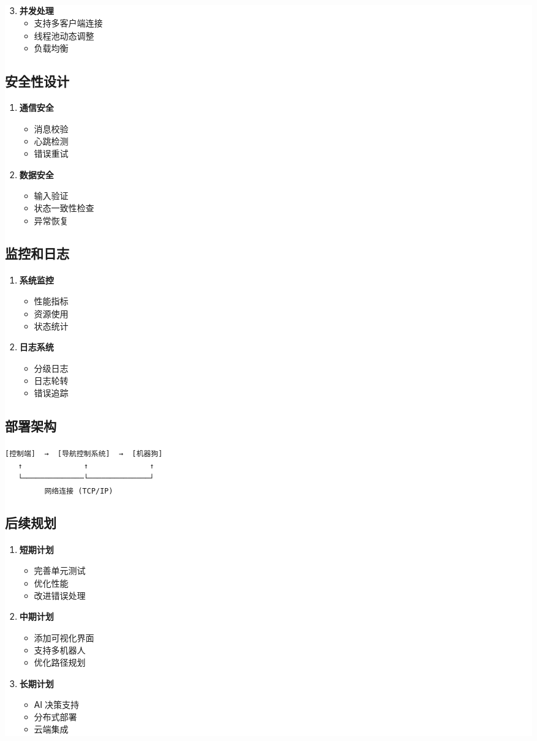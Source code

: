 3. **并发处理**
   - 支持多客户端连接
   - 线程池动态调整
   - 负载均衡

## 安全性设计

1. **通信安全**
   - 消息校验
   - 心跳检测
   - 错误重试

2. **数据安全**
   - 输入验证
   - 状态一致性检查
   - 异常恢复

## 监控和日志

1. **系统监控**
   - 性能指标
   - 资源使用
   - 状态统计

2. **日志系统**
   - 分级日志
   - 日志轮转
   - 错误追踪

## 部署架构

```
[控制端]  →  [导航控制系统]  →  [机器狗]
   ↑              ↑              ↑
   └──────────────└──────────────┘
         网络连接 (TCP/IP)
```

## 后续规划

1. **短期计划**
   - 完善单元测试
   - 优化性能
   - 改进错误处理

2. **中期计划**
   - 添加可视化界面
   - 支持多机器人
   - 优化路径规划

3. **长期计划**
   - AI 决策支持
   - 分布式部署
   - 云端集成
